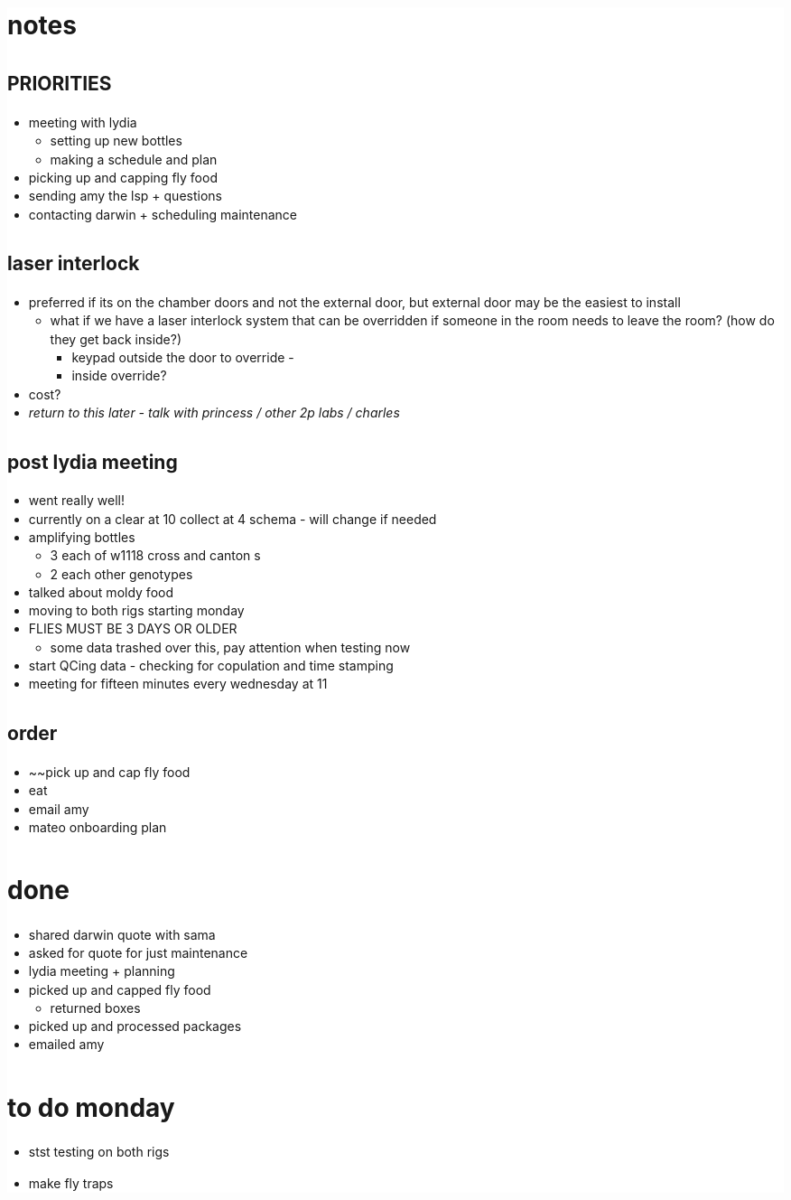 # notes
## PRIORITIES
- meeting with lydia
	- setting up new bottles 
	- making a schedule and plan
- picking up and capping fly food
- sending amy the lsp + questions
- contacting darwin + scheduling maintenance
## laser interlock
- preferred if its on the chamber doors and not the external door, but external door may be the easiest to install
	- what if we have a laser interlock system that can be overridden if someone in the room needs to leave the room? (how do they get back inside?)
		- keypad outside the door to override - 
		- inside override?
- cost?
- *return to this later - talk with princess / other 2p labs / charles*

## post lydia meeting
- went really well!
- currently on a clear at 10 collect at 4 schema - will change if needed
- amplifying bottles
	- 3 each of w1118 cross and canton s
	- 2 each other genotypes
- talked about moldy food
- moving to both rigs starting monday
- FLIES MUST BE 3 DAYS OR OLDER 
	- some data trashed over this, pay attention when testing now
- start QCing data - checking for copulation and time stamping
- meeting for fifteen minutes every wednesday at 11
## order
- ~~pick up and cap fly food
- eat
- email amy
- mateo onboarding plan
# done
- shared darwin quote with sama
- asked for quote for just maintenance
- lydia meeting + planning
- picked up and capped fly food
	- returned boxes
- picked up and processed packages
- emailed amy
# to do monday
- stst testing on both rigs

- make fly traps